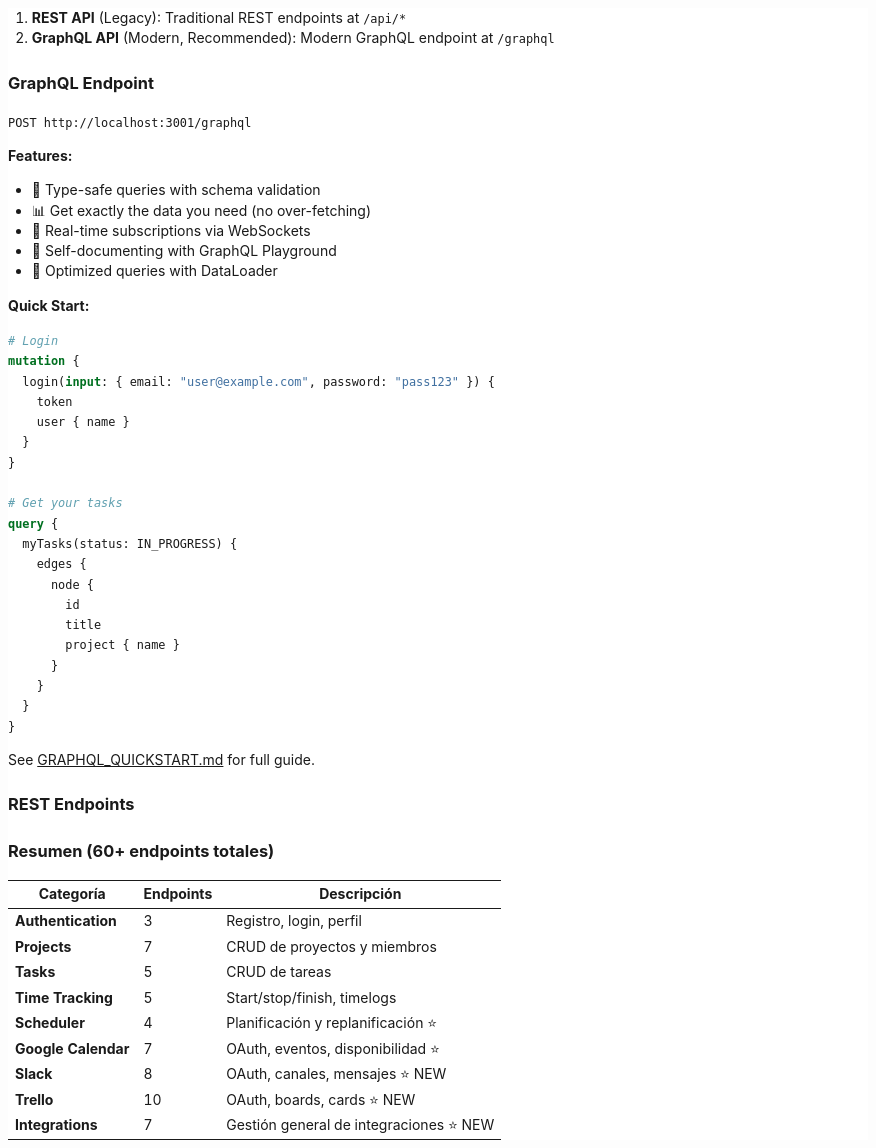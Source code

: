 1. **REST API** (Legacy): Traditional REST endpoints at `/api/*`
2. **GraphQL API** (Modern, Recommended): Modern GraphQL endpoint at `/graphql`

### GraphQL Endpoint

```
POST http://localhost:3001/graphql
```

**Features:**
- 🎯 Type-safe queries with schema validation
- 📊 Get exactly the data you need (no over-fetching)
- 🔄 Real-time subscriptions via WebSockets
- 📖 Self-documenting with GraphQL Playground
- 🚀 Optimized queries with DataLoader

**Quick Start:**

```graphql
# Login
mutation {
  login(input: { email: "user@example.com", password: "pass123" }) {
    token
    user { name }
  }
}

# Get your tasks
query {
  myTasks(status: IN_PROGRESS) {
    edges {
      node {
        id
        title
        project { name }
      }
    }
  }
}
```

See [GRAPHQL_QUICKSTART.md](./GRAPHQL_QUICKSTART.md) for full guide.

### REST Endpoints

### Resumen (60+ endpoints totales)

| Categoría           | Endpoints | Descripción                        |
| ------------------- | --------- | ---------------------------------- |
| **Authentication**  | 3         | Registro, login, perfil            |
| **Projects**        | 7         | CRUD de proyectos y miembros       |
| **Tasks**           | 5         | CRUD de tareas                     |
| **Time Tracking**   | 5         | Start/stop/finish, timelogs        |
| **Scheduler**       | 4         | Planificación y replanificación ⭐ |
| **Google Calendar** | 7         | OAuth, eventos, disponibilidad ⭐  |
| **Slack**           | 8         | OAuth, canales, mensajes ⭐ NEW    |
| **Trello**          | 10        | OAuth, boards, cards ⭐ NEW        |
| **Integrations**    | 7         | Gestión general de integraciones ⭐ NEW |
